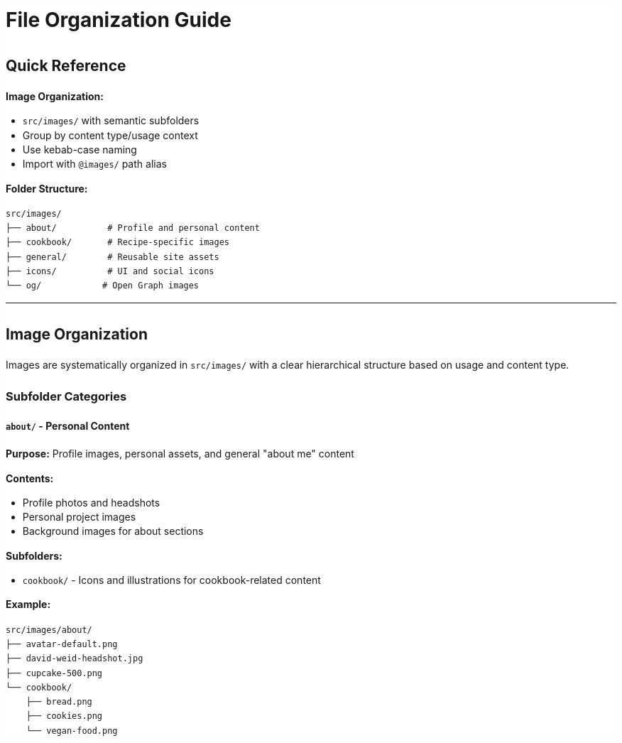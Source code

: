 # File Organization Guide

## Quick Reference

**Image Organization:**

- `src/images/` with semantic subfolders
- Group by content type/usage context
- Use kebab-case naming
- Import with `@images/` path alias

**Folder Structure:**

```
src/images/
├── about/          # Profile and personal content
├── cookbook/       # Recipe-specific images
├── general/        # Reusable site assets
├── icons/          # UI and social icons
└── og/            # Open Graph images
```

---

## Image Organization

Images are systematically organized in `src/images/` with a clear hierarchical structure based on usage and content type.

### Subfolder Categories

#### `about/` - Personal Content

**Purpose:** Profile images, personal assets, and general "about me" content

**Contents:**

- Profile photos and headshots
- Personal project images
- Background images for about sections

**Subfolders:**

- `cookbook/` - Icons and illustrations for cookbook-related content

**Example:**

```
src/images/about/
├── avatar-default.png
├── david-weid-headshot.jpg
├── cupcake-500.png
└── cookbook/
    ├── bread.png
    ├── cookies.png
    └── vegan-food.png
```
